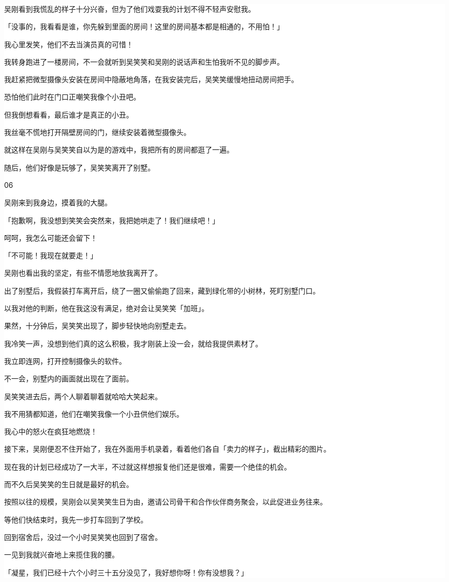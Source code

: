 吴刚看到我慌乱的样子十分兴奋，但为了他们戏耍我的计划不得不轻声安慰我。

「没事的，我看看是谁，你先躲到里面的房间！这里的房间基本都是相通的，不用怕！」

我心里发笑，他们不去当演员真的可惜！

我转身跑进了一楼房间，不一会就听到吴笑笑和吴刚的说话声和生怕我听不见的脚步声。

我赶紧把微型摄像头安装在房间中隐蔽地角落，在我安装完后，吴笑笑缓慢地扭动房间把手。

恐怕他们此时在门口正嘲笑我像个小丑吧。

但我倒想看看，最后谁才是真正的小丑。

我丝毫不慌地打开隔壁房间的门，继续安装着微型摄像头。

就这样在吴刚与吴笑笑自以为是的游戏中，我把所有的房间都逛了一遍。

随后，他们好像是玩够了，吴笑笑离开了别墅。

06

吴刚来到我身边，摸着我的大腿。

「抱歉啊，我没想到笑笑会突然来，我把她哄走了！我们继续吧！」

呵呵，我怎么可能还会留下！

「不可能！我现在就要走！」

吴刚也看出我的坚定，有些不情愿地放我离开了。

出了别墅后，我假装打车离开后，绕了一圈又偷偷跑了回来，藏到绿化带的小树林，死盯别墅门口。

以我对他的判断，他在我这没有满足，绝对会让吴笑笑「加班」。

果然，十分钟后，吴笑笑出现了，脚步轻快地向别墅走去。

我冷笑一声，没想到他们真的这么积极，我才刚装上没一会，就给我提供素材了。

我立即连网，打开控制摄像头的软件。

不一会，别墅内的画面就出现在了面前。

吴笑笑进去后，两个人聊着聊着就哈哈大笑起来。

我不用猜都知道，他们在嘲笑我像一个小丑供他们娱乐。

我心中的怒火在疯狂地燃烧！

接下来，吴刚便忍不住开始了，我在外面用手机录着，看着他们各自「卖力的样子」，截出精彩的图片。

现在我的计划已经成功了一大半，不过就这样想报复他们还是很难，需要一个绝佳的机会。

而不久后吴笑笑的生日就是最好的机会。

按照以往的规模，吴刚会以吴笑笑生日为由，邀请公司骨干和合作伙伴商务聚会，以此促进业务往来。

等他们快结束时，我先一步打车回到了学校。

回到宿舍后，没过一个小时吴笑笑也回到了宿舍。

一见到我就兴奋地上来揽住我的腰。

「凝星，我们已经十六个小时三十五分没见了，我好想你呀！你有没想我？」
